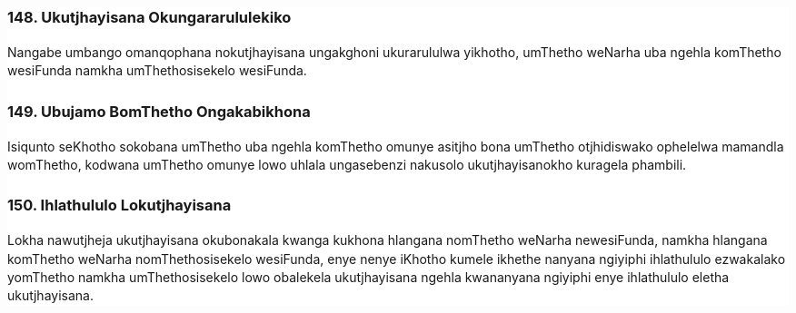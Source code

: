 ### 148. Ukutjhayisana Okungararululekiko

Nangabe umbango omanqophana nokutjhayisana ungakghoni ukurarululwa yikhotho, umThetho weNarha uba ngehla komThetho wesiFunda namkha umThethosisekelo wesiFunda.

### 149. Ubujamo BomThetho Ongakabikhona

Isiqunto seKhotho sokobana umThetho uba ngehla komThetho omunye asitjho bona umThetho otjhidiswako ophelelwa mamandla womThetho, kodwana umThetho omunye lowo uhlala ungasebenzi nakusolo ukutjhayisanokho kuragela phambili.

### 150. Ihlathululo Lokutjhayisana

Lokha nawutjheja ukutjhayisana okubonakala kwanga kukhona hlangana nomThetho weNarha newesiFunda, namkha hlangana komThetho weNarha nomThethosisekelo wesiFunda, enye nenye iKhotho kumele ikhethe nanyana ngiyiphi ihlathululo ezwakalako yomThetho namkha umThethosisekelo lowo obalekela ukutjhayisana ngehla kwananyana ngiyiphi enye ihlathululo eletha ukutjhayisana.